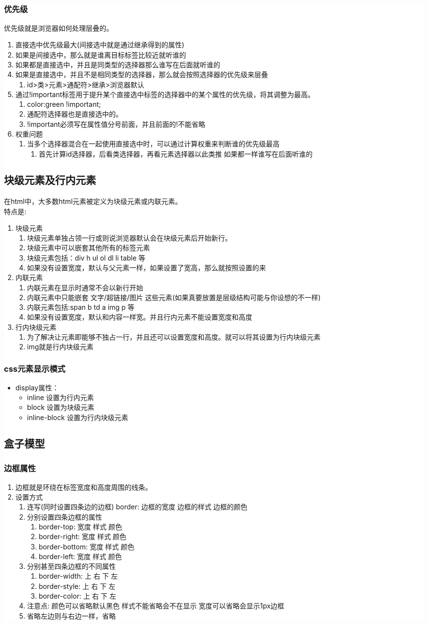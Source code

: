 ### 优先级

优先级就是浏览器如何处理层叠的。  

1. 直接选中优先级最大(间接选中就是通过继承得到的属性)
2. 如果是间接选中，那么就是谁离目标标签比较近就听谁的
3. 如果都是直接选中，并且是同类型的选择器那么谁写在后面就听谁的
4. 如果是直接选中，并且不是相同类型的选择器，那么就会按照选择器的优先级来层叠
   1. id>类>元素>通配符>继承>浏览器默认
5. 通过!important标签用于提升某个直接选中标签的选择器中的某个属性的优先级，将其调整为最高。
   1. color:green !important;
   2. 通配符选择器也是直接选中的。
   3. !important必须写在属性值分号前面，并且前面的!不能省略
6. 权重问题
   1. 当多个选择器混合在一起使用直接选中时，可以通过计算权重来判断谁的优先级最高
      1. 首先计算id选择器，后看类选择器，再看元素选择器以此类推 如果都一样谁写在后面听谁的

## 块级元素及行内元素  

在html中，大多数html元素被定义为块级元素或内联元素。  
特点是:

1. 块级元素
   1. 块级元素单独占领一行或则说浏览器默认会在块级元素后开始新行。
   2. 块级元素中可以嵌套其他所有的标签元素  
   3. 块级元素包括：div h ul ol dl li table 等
   4. 如果没有设置宽度，默认与父元素一样，如果设置了宽高，那么就按照设置的来
2. 内联元素
   1. 内联元素在显示时通常不会以新行开始  
   2. 内联元素中只能嵌套 文字/超链接/图片 这些元素(如果真要放置是层级结构可能与你设想的不一样)
   3. 内联元素包括:span b td a img p 等
   4. 如果没有设置宽度，默认和内容一样宽。并且行内元素不能设置宽度和高度
3. 行内块级元素
   1. 为了解决让元素即能够不独占一行，并且还可以设置宽度和高度。就可以将其设置为行内块级元素
   2. img就是行内块级元素

### css元素显示模式  

- display属性：
  - inline 设置为行内元素
  - block 设置为块级元素
  - inline-block 设置为行内块级元素

## 盒子模型

### 边框属性

1. 边框就是环绕在标签宽度和高度周围的线条。
2. 设置方式
   1. 连写(同时设置四条边的边框) border: 边框的宽度 边框的样式 边框的颜色
   2. 分别设置四条边框的属性
      1. border-top: 宽度 样式 颜色
      2. border-right: 宽度 样式 颜色
      3. border-bottom: 宽度 样式 颜色
      4. border-left: 宽度 样式 颜色
   3. 分别甚至四条边框的不同属性
      1. border-width: 上 右 下 左
      2. border-style: 上 右 下 左
      3. border-color: 上 右 下 左
   4. 注意点: 颜色可以省略默认黑色 样式不能省略会不在显示 宽度可以省略会显示1px边框
   5. 省略左边则与右边一样，省略